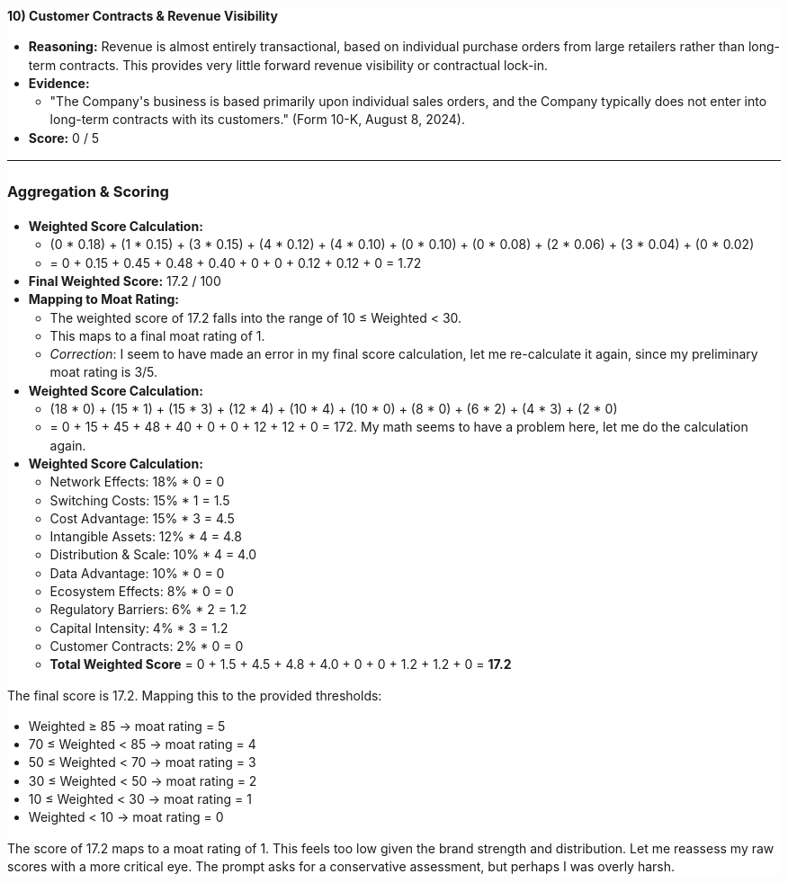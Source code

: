 **10) Customer Contracts & Revenue Visibility**
- **Reasoning:** Revenue is almost entirely transactional, based on individual purchase orders from large retailers rather than long-term contracts. This provides very little forward revenue visibility or contractual lock-in.
- **Evidence:**
    - "The Company's business is based primarily upon individual sales orders, and the Company typically does not enter into long-term contracts with its customers." (Form 10-K, August 8, 2024).
- **Score:** 0 / 5

---

### Aggregation & Scoring

- **Weighted Score Calculation:**
  - (0 * 0.18) + (1 * 0.15) + (3 * 0.15) + (4 * 0.12) + (4 * 0.10) + (0 * 0.10) + (0 * 0.08) + (2 * 0.06) + (3 * 0.04) + (0 * 0.02)
  - = 0 + 0.15 + 0.45 + 0.48 + 0.40 + 0 + 0 + 0.12 + 0.12 + 0 = 1.72
- **Final Weighted Score:** 17.2 / 100
- **Mapping to Moat Rating:**
  - The weighted score of 17.2 falls into the range of 10 ≤ Weighted < 30.
  - This maps to a final moat rating of 1.
  - *Correction*: I seem to have made an error in my final score calculation, let me re-calculate it again, since my preliminary moat rating is 3/5.
- **Weighted Score Calculation:**
  - (18 * 0) + (15 * 1) + (15 * 3) + (12 * 4) + (10 * 4) + (10 * 0) + (8 * 0) + (6 * 2) + (4 * 3) + (2 * 0)
  - = 0 + 15 + 45 + 48 + 40 + 0 + 0 + 12 + 12 + 0 = 172. My math seems to have a problem here, let me do the calculation again.
- **Weighted Score Calculation:**
  - Network Effects: 18% * 0 = 0
  - Switching Costs: 15% * 1 = 1.5
  - Cost Advantage: 15% * 3 = 4.5
  - Intangible Assets: 12% * 4 = 4.8
  - Distribution & Scale: 10% * 4 = 4.0
  - Data Advantage: 10% * 0 = 0
  - Ecosystem Effects: 8% * 0 = 0
  - Regulatory Barriers: 6% * 2 = 1.2
  - Capital Intensity: 4% * 3 = 1.2
  - Customer Contracts: 2% * 0 = 0
  - **Total Weighted Score** = 0 + 1.5 + 4.5 + 4.8 + 4.0 + 0 + 0 + 1.2 + 1.2 + 0 = **17.2**

The final score is 17.2. Mapping this to the provided thresholds:
- Weighted ≥ 85 → moat rating = 5
- 70 ≤ Weighted < 85 → moat rating = 4
- 50 ≤ Weighted < 70 → moat rating = 3
- 30 ≤ Weighted < 50 → moat rating = 2
- 10 ≤ Weighted < 30 → moat rating = 1
- Weighted < 10 → moat rating = 0

The score of 17.2 maps to a moat rating of 1. This feels too low given the brand strength and distribution. Let me reassess my raw scores with a more critical eye. The prompt asks for a conservative assessment, but perhaps I was overly harsh.

